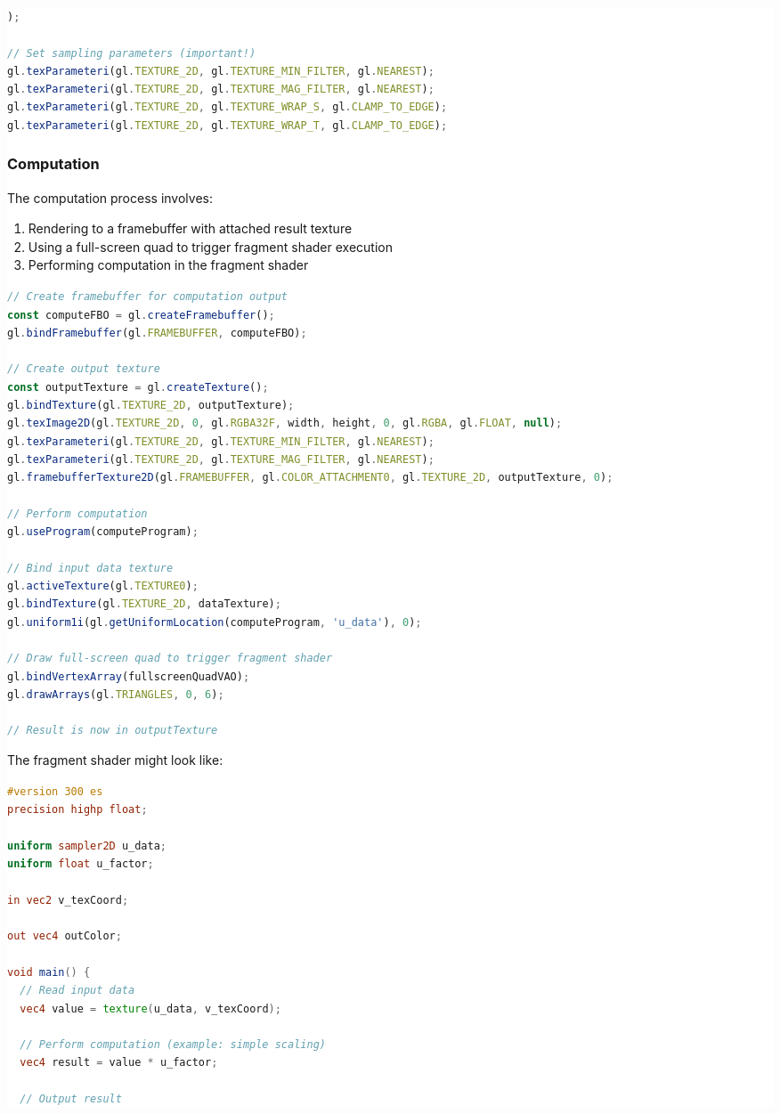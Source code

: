 ```js
);

// Set sampling parameters (important!)
gl.texParameteri(gl.TEXTURE_2D, gl.TEXTURE_MIN_FILTER, gl.NEAREST);
gl.texParameteri(gl.TEXTURE_2D, gl.TEXTURE_MAG_FILTER, gl.NEAREST);
gl.texParameteri(gl.TEXTURE_2D, gl.TEXTURE_WRAP_S, gl.CLAMP_TO_EDGE);
gl.texParameteri(gl.TEXTURE_2D, gl.TEXTURE_WRAP_T, gl.CLAMP_TO_EDGE);
```

### Computation

The computation process involves:

1. Rendering to a framebuffer with attached result texture
2. Using a full-screen quad to trigger fragment shader execution
3. Performing computation in the fragment shader

```js
// Create framebuffer for computation output
const computeFBO = gl.createFramebuffer();
gl.bindFramebuffer(gl.FRAMEBUFFER, computeFBO);

// Create output texture
const outputTexture = gl.createTexture();
gl.bindTexture(gl.TEXTURE_2D, outputTexture);
gl.texImage2D(gl.TEXTURE_2D, 0, gl.RGBA32F, width, height, 0, gl.RGBA, gl.FLOAT, null);
gl.texParameteri(gl.TEXTURE_2D, gl.TEXTURE_MIN_FILTER, gl.NEAREST);
gl.texParameteri(gl.TEXTURE_2D, gl.TEXTURE_MAG_FILTER, gl.NEAREST);
gl.framebufferTexture2D(gl.FRAMEBUFFER, gl.COLOR_ATTACHMENT0, gl.TEXTURE_2D, outputTexture, 0);

// Perform computation
gl.useProgram(computeProgram);

// Bind input data texture
gl.activeTexture(gl.TEXTURE0);
gl.bindTexture(gl.TEXTURE_2D, dataTexture);
gl.uniform1i(gl.getUniformLocation(computeProgram, 'u_data'), 0);

// Draw full-screen quad to trigger fragment shader
gl.bindVertexArray(fullscreenQuadVAO);
gl.drawArrays(gl.TRIANGLES, 0, 6);

// Result is now in outputTexture
```

The fragment shader might look like:

```glsl
#version 300 es
precision highp float;

uniform sampler2D u_data;
uniform float u_factor;

in vec2 v_texCoord;

out vec4 outColor;

void main() {
  // Read input data
  vec4 value = texture(u_data, v_texCoord);

  // Perform computation (example: simple scaling)
  vec4 result = value * u_factor;

  // Output result
```